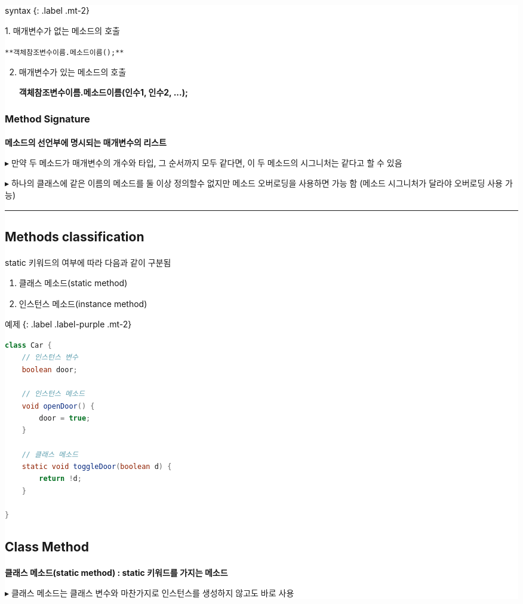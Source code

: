 syntax
{: .label .mt-2}
<div class="code-example" markdown="1">
1. 매개변수가 없는 메소드의 호출

    **객체참조변수이름.메소드이름();**

2. 매개변수가 있는 메소드의 호출

    **객체참조변수이름.메소드이름(인수1, 인수2, ...);**
</div>

### Method Signature

**메소드의 선언부에 명시되는 매개변수의 리스트**

&#9656; 만약 두 메소드가 매개변수의 개수와 타입, 그 순서까지 모두 같다면, 이 두 메소드의 시그니처는 같다고 할 수 있음

&#9656; 하나의 클래스에 같은 이름의 메소드를 둘 이상 정의할수 없지만 메소드 오버로딩을 사용하면 가능 함 (메소드 시그니처가 달라야 오버로딩 사용 가능)

---

## Methods classification

static 키워드의 여부에 따라 다음과 같이 구분됨

1. 클래스 메소드(static method)

2. 인스턴스 메소드(instance method)

예제
{: .label .label-purple .mt-2}
```java
class Car {
    // 인스턴스 변수
    boolean door;                       

    // 인스턴스 메소드
    void openDoor() {                   
        door = true;
    }

    // 클래스 메소드
    static void toggleDoor(boolean d) {
        return !d;
    }

}
```

## Class Method

**클래스 메소드(static method) : static 키워드를 가지는 메소드**

&#9656; 클래스 메소드는 클래스 변수와 마찬가지로 인스턴스를 생성하지 않고도 바로 사용
